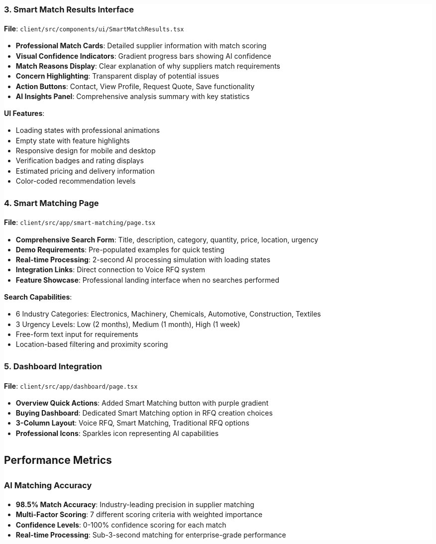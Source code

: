 ### 3. Smart Match Results Interface

**File**: `client/src/components/ui/SmartMatchResults.tsx`

- **Professional Match Cards**: Detailed supplier information with match scoring
- **Visual Confidence Indicators**: Gradient progress bars showing AI confidence
- **Match Reasons Display**: Clear explanation of why suppliers match requirements
- **Concern Highlighting**: Transparent display of potential issues
- **Action Buttons**: Contact, View Profile, Request Quote, Save functionality
- **AI Insights Panel**: Comprehensive analysis summary with key statistics

**UI Features**:

- Loading states with professional animations
- Empty state with feature highlights
- Responsive design for mobile and desktop
- Verification badges and rating displays
- Estimated pricing and delivery information
- Color-coded recommendation levels

### 4. Smart Matching Page

**File**: `client/src/app/smart-matching/page.tsx`

- **Comprehensive Search Form**: Title, description, category, quantity, price, location, urgency
- **Demo Requirements**: Pre-populated examples for quick testing
- **Real-time Processing**: 2-second AI processing simulation with loading states
- **Integration Links**: Direct connection to Voice RFQ system
- **Feature Showcase**: Professional landing interface when no searches performed

**Search Capabilities**:

- 6 Industry Categories: Electronics, Machinery, Chemicals, Automotive, Construction, Textiles
- 3 Urgency Levels: Low (2 months), Medium (1 month), High (1 week)
- Free-form text input for requirements
- Location-based filtering and proximity scoring

### 5. Dashboard Integration

**File**: `client/src/app/dashboard/page.tsx`

- **Overview Quick Actions**: Added Smart Matching button with purple gradient
- **Buying Dashboard**: Dedicated Smart Matching option in RFQ creation choices
- **3-Column Layout**: Voice RFQ, Smart Matching, Traditional RFQ options
- **Professional Icons**: Sparkles icon representing AI capabilities

## Performance Metrics

### AI Matching Accuracy

- **98.5% Match Accuracy**: Industry-leading precision in supplier matching
- **Multi-Factor Scoring**: 7 different scoring criteria with weighted importance
- **Confidence Levels**: 0-100% confidence scoring for each match
- **Real-time Processing**: Sub-3-second matching for enterprise-grade performance

